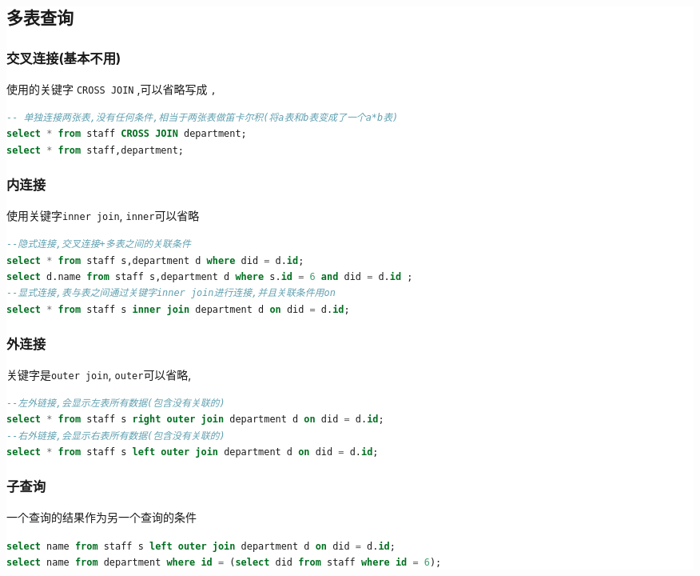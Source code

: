 ## 多表查询

### 交叉连接(基本不用)
使用的关键字 `CROSS JOIN` ,可以省略写成 `,`
```sql
-- 单独连接两张表,没有任何条件,相当于两张表做笛卡尔积(将a表和b表变成了一个a*b表)
select * from staff CROSS JOIN department;
select * from staff,department;
```

### 内连接
使用关键字`inner join`, `inner`可以省略
```sql
--隐式连接,交叉连接+多表之间的关联条件
select * from staff s,department d where did = d.id;
select d.name from staff s,department d where s.id = 6 and did = d.id ;
--显式连接,表与表之间通过关键字inner join进行连接,并且关联条件用on
select * from staff s inner join department d on did = d.id;
```

### 外连接
关键字是`outer join`, `outer`可以省略,  
```sql
--左外链接,会显示左表所有数据(包含没有关联的)
select * from staff s right outer join department d on did = d.id;
--右外链接,会显示右表所有数据(包含没有关联的)
select * from staff s left outer join department d on did = d.id;
```

### 子查询
一个查询的结果作为另一个查询的条件
```sql
select name from staff s left outer join department d on did = d.id;
select name from department where id = (select did from staff where id = 6);
```


